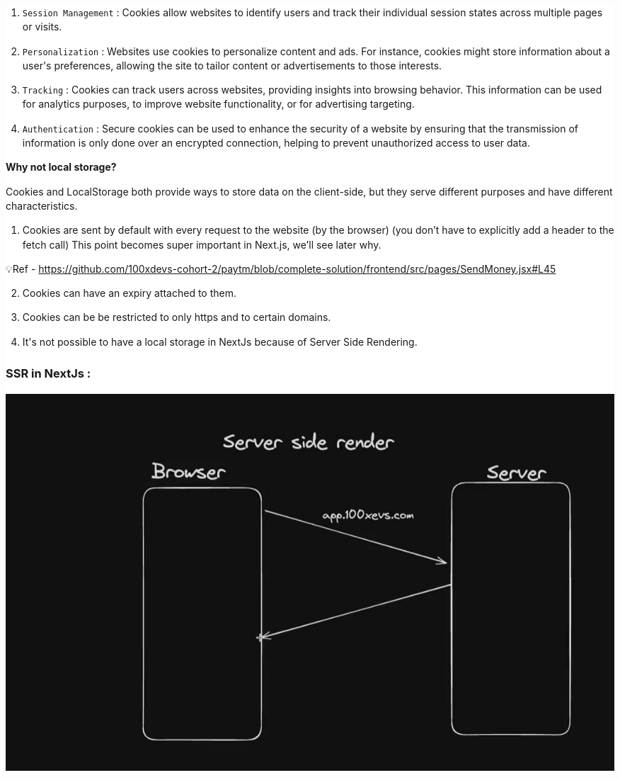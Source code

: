 1. `Session Management` : Cookies allow websites to identify users and track their individual session states across multiple pages or visits.

2. `Personalization` : Websites use cookies to personalize content and ads. For instance, cookies might store information about a user's preferences, allowing the site to tailor content or advertisements to those interests.

3. `Tracking` : Cookies can track users across websites, providing insights into browsing behavior. This information can be used for analytics purposes, to improve website functionality, or for advertising targeting.

4. `Authentication` : Secure cookies can be used to enhance the security of a website by ensuring that the transmission of information is only done over an encrypted connection, helping to prevent unauthorized access to user data.

**Why not local storage?**

Cookies and LocalStorage both provide ways to store data on the client-side, but they serve different purposes and have different characteristics.

1. Cookies are sent by default with every request to the website (by the browser) (you don’t have to explicitly add a header to the fetch call)
This point becomes super important in Next.js, we’ll see later why.

💡Ref - https://github.com/100xdevs-cohort-2/paytm/blob/complete-solution/frontend/src/pages/SendMoney.jsx#L45

2. Cookies can have an expiry attached to them.

3. Cookies can be be restricted to only https and to certain domains.

4. It's not possible to have a local storage in NextJs because of Server Side Rendering.

### SSR in NextJs : 
<img src="./assets/Pic-5.png" />

